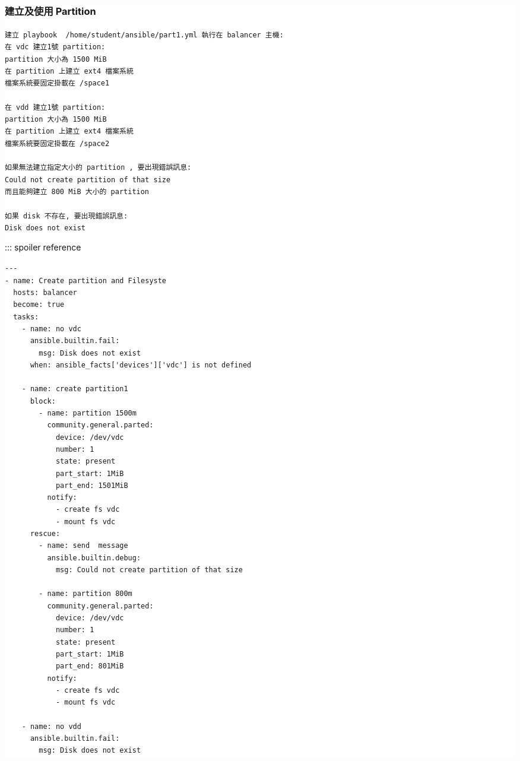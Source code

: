 ### 建立及使用 Partition
```
建立 playbook  /home/student/ansible/part1.yml 執行在 balancer 主機:
在 vdc 建立1號 partition:
partition 大小為 1500 MiB
在 partition 上建立 ext4 檔案系統
檔案系統要固定掛載在 /space1

在 vdd 建立1號 partition:
partition 大小為 1500 MiB
在 partition 上建立 ext4 檔案系統
檔案系統要固定掛載在 /space2

如果無法建立指定大小的 partition , 要出現錯誤訊息:
Could not create partition of that size
而且能夠建立 800 MiB 大小的 partition

如果 disk 不存在, 要出現錯誤訊息:
Disk does not exist
```

::: spoiler reference
```yaml=
---
- name: Create partition and Filesyste
  hosts: balancer
  become: true
  tasks:
    - name: no vdc
      ansible.builtin.fail:
        msg: Disk does not exist
      when: ansible_facts['devices']['vdc'] is not defined

    - name: create partition1
      block:
        - name: partition 1500m
          community.general.parted:
            device: /dev/vdc
            number: 1
            state: present
            part_start: 1MiB
            part_end: 1501MiB
          notify: 
            - create fs vdc
            - mount fs vdc
      rescue:
        - name: send  message
          ansible.builtin.debug:
            msg: Could not create partition of that size

        - name: partition 800m
          community.general.parted:
            device: /dev/vdc
            number: 1
            state: present
            part_start: 1MiB
            part_end: 801MiB
          notify: 
            - create fs vdc
            - mount fs vdc

    - name: no vdd
      ansible.builtin.fail:
        msg: Disk does not exist
```